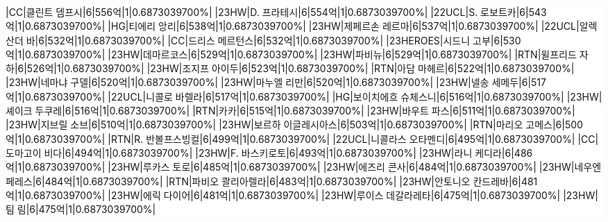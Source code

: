 |CC|클린트 뎀프시|6|556억|1|0.6873039700%|
|23HW|D. 프라테시|6|554억|1|0.6873039700%|
|22UCL|S. 로보트카|6|543억|1|0.6873039700%|
|HG|티에리 앙리|6|538억|1|0.6873039700%|
|23HW|제페르손 레르마|6|537억|1|0.6873039700%|
|22UCL|알렉산더 바|6|532억|1|0.6873039700%|
|CC|드리스 메르턴스|6|532억|1|0.6873039700%|
|23HEROES|시드니 고부|6|530억|1|0.6873039700%|
|23HW|데마르코스|6|529억|1|0.6873039700%|
|23HW|파비뉴|6|529억|1|0.6873039700%|
|RTN|윌프리드 자하|6|526억|1|0.6873039700%|
|23HW|조지프 아이두|6|523억|1|0.6873039700%|
|RTN|아담 마헤르|6|522억|1|0.6873039700%|
|23HW|네마냐 구델|6|520억|1|0.6873039700%|
|23HW|마누엘 리만|6|520억|1|0.6873039700%|
|23HW|넬송 세메두|6|517억|1|0.6873039700%|
|22UCL|니콜로 바렐라|6|517억|1|0.6873039700%|
|HG|보이치에흐 슈체스니|6|516억|1|0.6873039700%|
|23HW|셰이크 두쿠레|6|516억|1|0.6873039700%|
|RTN|카카|6|515억|1|0.6873039700%|
|23HW|바우트 파스|6|511억|1|0.6873039700%|
|23HW|지브릴 소브|6|510억|1|0.6873039700%|
|23HW|보르하 이글레시아스|6|503억|1|0.6873039700%|
|RTN|마리오 고메스|6|500억|1|0.6873039700%|
|RTN|R. 반볼프스빙컬|6|499억|1|0.6873039700%|
|22UCL|니콜라스 오타멘디|6|495억|1|0.6873039700%|
|CC|도마고이 비다|6|494억|1|0.6873039700%|
|23HW|F. 바스키로토|6|493억|1|0.6873039700%|
|23HW|라니 케디라|6|486억|1|0.6873039700%|
|23HW|루카스 토로|6|485억|1|0.6873039700%|
|23HW|에즈리 콘사|6|484억|1|0.6873039700%|
|23HW|네우엔 페레스|6|484억|1|0.6873039700%|
|RTN|파비오 콸리아렐라|6|483억|1|0.6873039700%|
|23HW|안토니오 칸드레바|6|481억|1|0.6873039700%|
|23HW|에릭 다이어|6|481억|1|0.6873039700%|
|23HW|루이스 데갈라레타|6|475억|1|0.6873039700%|
|23HW|팀 림|6|475억|1|0.6873039700%|